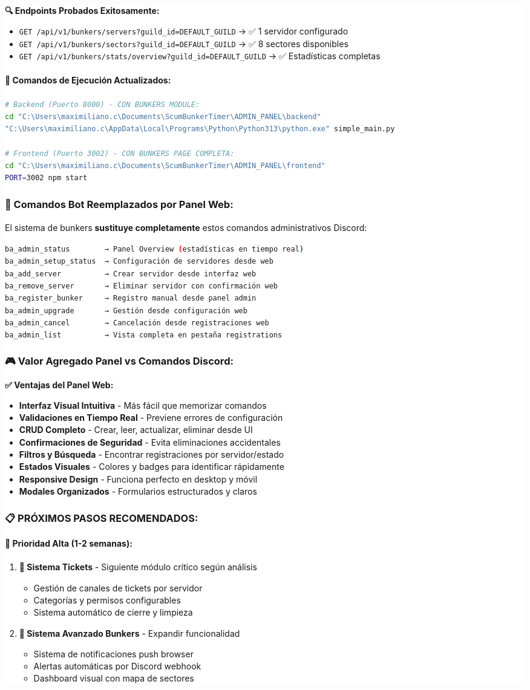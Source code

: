 **🔍 Endpoints Probados Exitosamente:**
- `GET /api/v1/bunkers/servers?guild_id=DEFAULT_GUILD` → ✅ 1 servidor configurado
- `GET /api/v1/bunkers/sectors?guild_id=DEFAULT_GUILD` → ✅ 8 sectores disponibles
- `GET /api/v1/bunkers/stats/overview?guild_id=DEFAULT_GUILD` → ✅ Estadísticas completas

#### **🚀 Comandos de Ejecución Actualizados:**
```bash
# Backend (Puerto 8000) - CON BUNKERS MODULE:
cd "C:\Users\maximiliano.c\Documents\ScumBunkerTimer\ADMIN_PANEL\backend"
"C:\Users\maximiliano.c\AppData\Local\Programs\Python\Python313\python.exe" simple_main.py

# Frontend (Puerto 3002) - CON BUNKERS PAGE COMPLETA:
cd "C:\Users\maximiliano.c\Documents\ScumBunkerTimer\ADMIN_PANEL\frontend"
PORT=3002 npm start
```

### **🎯 Comandos Bot Reemplazados por Panel Web:**

El sistema de bunkers **sustituye completamente** estos comandos administrativos Discord:

```bash
ba_admin_status        → Panel Overview (estadísticas en tiempo real)
ba_admin_setup_status  → Configuración de servidores desde web
ba_add_server          → Crear servidor desde interfaz web
ba_remove_server       → Eliminar servidor con confirmación web
ba_register_bunker     → Registro manual desde panel admin
ba_admin_upgrade       → Gestión desde configuración web
ba_admin_cancel        → Cancelación desde registraciones web
ba_admin_list          → Vista completa en pestaña registrations
```

### **🎮 Valor Agregado Panel vs Comandos Discord:**

**✅ Ventajas del Panel Web:**
- **Interfaz Visual Intuitiva** - Más fácil que memorizar comandos
- **Validaciones en Tiempo Real** - Previene errores de configuración
- **CRUD Completo** - Crear, leer, actualizar, eliminar desde UI
- **Confirmaciones de Seguridad** - Evita eliminaciones accidentales
- **Filtros y Búsqueda** - Encontrar registraciones por servidor/estado
- **Estados Visuales** - Colores y badges para identificar rápidamente
- **Responsive Design** - Funciona perfecto en desktop y móvil
- **Modales Organizados** - Formularios estructurados y claros

### **📋 PRÓXIMOS PASOS RECOMENDADOS:**

#### **🎯 Prioridad Alta (1-2 semanas):**
1. **🎫 Sistema Tickets** - Siguiente módulo crítico según análisis
   - Gestión de canales de tickets por servidor
   - Categorías y permisos configurables
   - Sistema automático de cierre y limpieza
   
2. **🏰 Sistema Avanzado Bunkers** - Expandir funcionalidad
   - Sistema de notificaciones push browser
   - Alertas automáticas por Discord webhook
   - Dashboard visual con mapa de sectores
